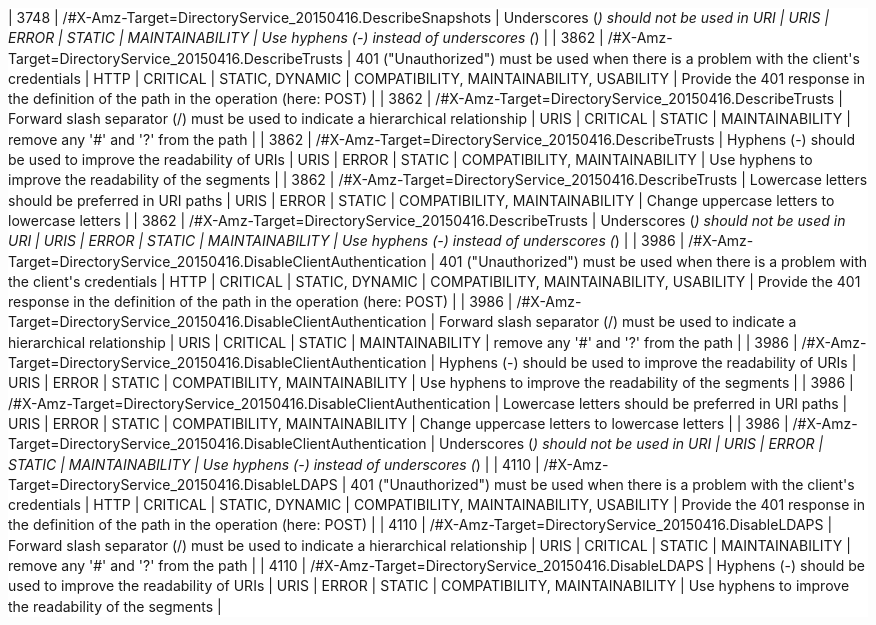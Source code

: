 | 3748     | /#X-Amz-Target=DirectoryService_20150416.DescribeSnapshots                    | Underscores (_) should not be used in URI                                               | URIS     | ERROR    | STATIC          | MAINTAINABILITY                           | Use hyphens (-) instead of underscores (_)                                                                                                            |
| 3862     | /#X-Amz-Target=DirectoryService_20150416.DescribeTrusts                       | 401 ("Unauthorized") must be used when there is a problem with the client's credentials | HTTP     | CRITICAL | STATIC, DYNAMIC | COMPATIBILITY, MAINTAINABILITY, USABILITY | Provide the 401 response in the definition of the path in the operation (here: POST)                                                                  |
| 3862     | /#X-Amz-Target=DirectoryService_20150416.DescribeTrusts                       | Forward slash separator (/) must be used to indicate a hierarchical relationship        | URIS     | CRITICAL | STATIC          | MAINTAINABILITY                           | remove any '#' and '?' from the path                                                                                                                  |
| 3862     | /#X-Amz-Target=DirectoryService_20150416.DescribeTrusts                       | Hyphens (-) should be used to improve the readability of URIs                           | URIS     | ERROR    | STATIC          | COMPATIBILITY, MAINTAINABILITY            | Use hyphens to improve the readability of the segments                                                                                                |
| 3862     | /#X-Amz-Target=DirectoryService_20150416.DescribeTrusts                       | Lowercase letters should be preferred in URI paths                                      | URIS     | ERROR    | STATIC          | COMPATIBILITY, MAINTAINABILITY            | Change uppercase letters to lowercase letters                                                                                                         |
| 3862     | /#X-Amz-Target=DirectoryService_20150416.DescribeTrusts                       | Underscores (_) should not be used in URI                                               | URIS     | ERROR    | STATIC          | MAINTAINABILITY                           | Use hyphens (-) instead of underscores (_)                                                                                                            |
| 3986     | /#X-Amz-Target=DirectoryService_20150416.DisableClientAuthentication          | 401 ("Unauthorized") must be used when there is a problem with the client's credentials | HTTP     | CRITICAL | STATIC, DYNAMIC | COMPATIBILITY, MAINTAINABILITY, USABILITY | Provide the 401 response in the definition of the path in the operation (here: POST)                                                                  |
| 3986     | /#X-Amz-Target=DirectoryService_20150416.DisableClientAuthentication          | Forward slash separator (/) must be used to indicate a hierarchical relationship        | URIS     | CRITICAL | STATIC          | MAINTAINABILITY                           | remove any '#' and '?' from the path                                                                                                                  |
| 3986     | /#X-Amz-Target=DirectoryService_20150416.DisableClientAuthentication          | Hyphens (-) should be used to improve the readability of URIs                           | URIS     | ERROR    | STATIC          | COMPATIBILITY, MAINTAINABILITY            | Use hyphens to improve the readability of the segments                                                                                                |
| 3986     | /#X-Amz-Target=DirectoryService_20150416.DisableClientAuthentication          | Lowercase letters should be preferred in URI paths                                      | URIS     | ERROR    | STATIC          | COMPATIBILITY, MAINTAINABILITY            | Change uppercase letters to lowercase letters                                                                                                         |
| 3986     | /#X-Amz-Target=DirectoryService_20150416.DisableClientAuthentication          | Underscores (_) should not be used in URI                                               | URIS     | ERROR    | STATIC          | MAINTAINABILITY                           | Use hyphens (-) instead of underscores (_)                                                                                                            |
| 4110     | /#X-Amz-Target=DirectoryService_20150416.DisableLDAPS                         | 401 ("Unauthorized") must be used when there is a problem with the client's credentials | HTTP     | CRITICAL | STATIC, DYNAMIC | COMPATIBILITY, MAINTAINABILITY, USABILITY | Provide the 401 response in the definition of the path in the operation (here: POST)                                                                  |
| 4110     | /#X-Amz-Target=DirectoryService_20150416.DisableLDAPS                         | Forward slash separator (/) must be used to indicate a hierarchical relationship        | URIS     | CRITICAL | STATIC          | MAINTAINABILITY                           | remove any '#' and '?' from the path                                                                                                                  |
| 4110     | /#X-Amz-Target=DirectoryService_20150416.DisableLDAPS                         | Hyphens (-) should be used to improve the readability of URIs                           | URIS     | ERROR    | STATIC          | COMPATIBILITY, MAINTAINABILITY            | Use hyphens to improve the readability of the segments                                                                                                |